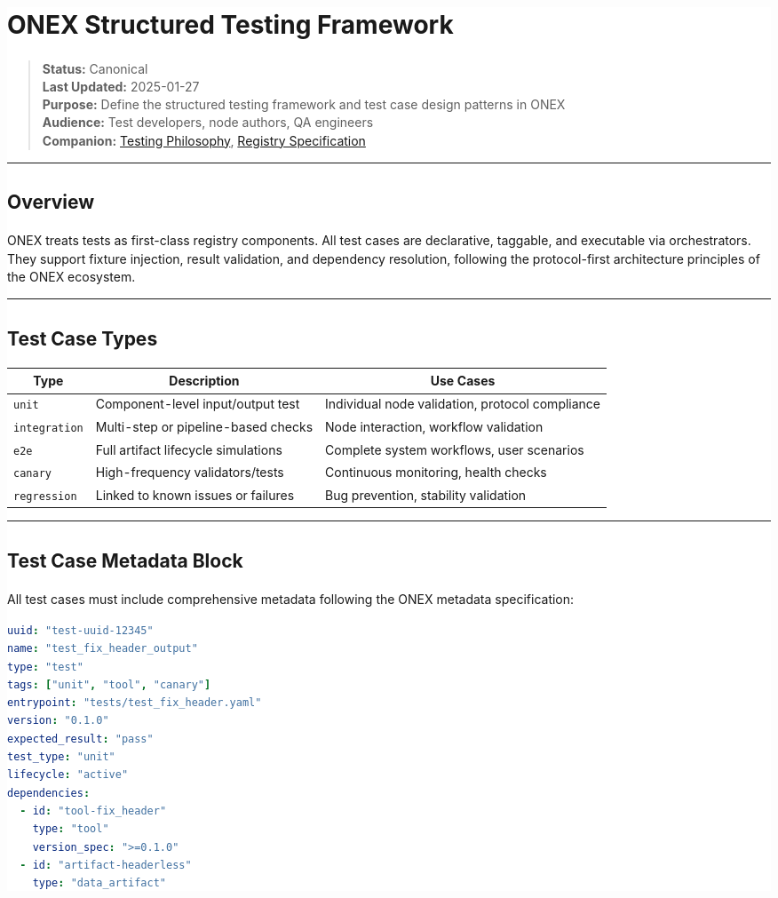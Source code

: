 


# ONEX Structured Testing Framework

> **Status:** Canonical  
> **Last Updated:** 2025-01-27  
> **Purpose:** Define the structured testing framework and test case design patterns in ONEX  
> **Audience:** Test developers, node authors, QA engineers  
> **Companion:** [Testing Philosophy](./testing.md), [Registry Specification](./registry.md)

---

## Overview

ONEX treats tests as first-class registry components. All test cases are declarative, taggable, and executable via orchestrators. They support fixture injection, result validation, and dependency resolution, following the protocol-first architecture principles of the ONEX ecosystem.

---

## Test Case Types

| Type | Description | Use Cases |
|------|-------------|-----------|
| `unit` | Component-level input/output test | Individual node validation, protocol compliance |
| `integration` | Multi-step or pipeline-based checks | Node interaction, workflow validation |
| `e2e` | Full artifact lifecycle simulations | Complete system workflows, user scenarios |
| `canary` | High-frequency validators/tests | Continuous monitoring, health checks |
| `regression` | Linked to known issues or failures | Bug prevention, stability validation |

---

## Test Case Metadata Block

All test cases must include comprehensive metadata following the ONEX metadata specification:

```yaml
uuid: "test-uuid-12345"
name: "test_fix_header_output"
type: "test"
tags: ["unit", "tool", "canary"]
entrypoint: "tests/test_fix_header.yaml"
version: "0.1.0"
expected_result: "pass"
test_type: "unit"
lifecycle: "active"
dependencies:
  - id: "tool-fix_header"
    type: "tool"
    version_spec: ">=0.1.0"
  - id: "artifact-headerless"
    type: "data_artifact"
```
